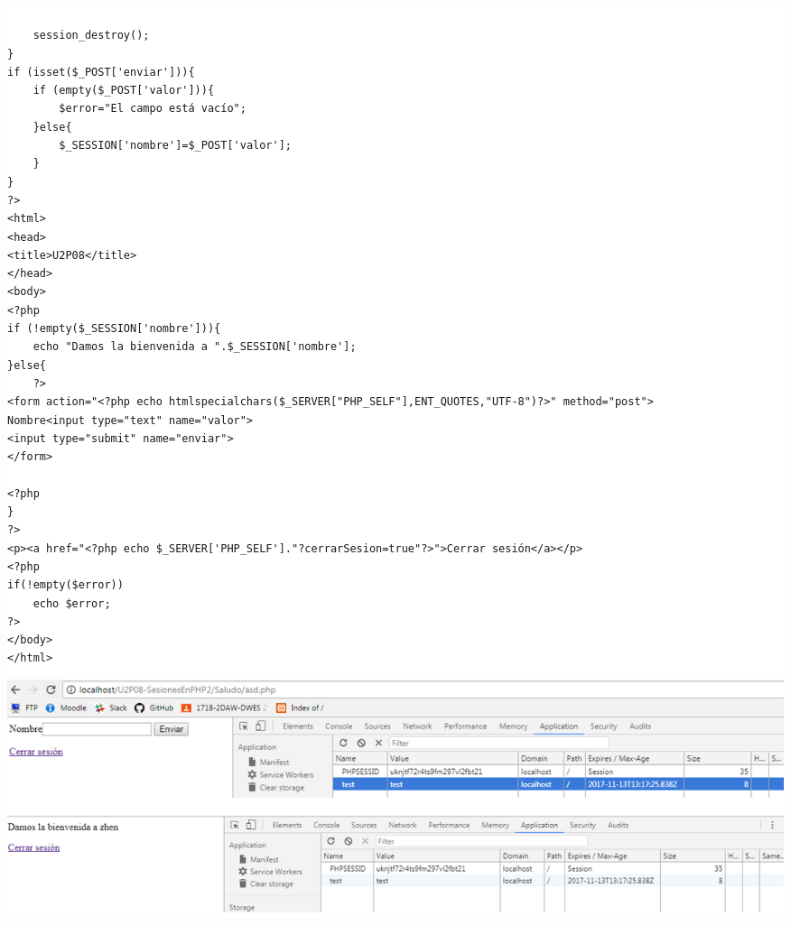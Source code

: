 ````php+HTML
    
    session_destroy();
}
if (isset($_POST['enviar'])){
    if (empty($_POST['valor'])){
        $error="El campo está vacío";
    }else{
        $_SESSION['nombre']=$_POST['valor'];
    }
}
?>
<html>
<head>
<title>U2P08</title>
</head>
<body>
<?php 
if (!empty($_SESSION['nombre'])){
    echo "Damos la bienvenida a ".$_SESSION['nombre'];
}else{
    ?>
<form action="<?php echo htmlspecialchars($_SERVER["PHP_SELF"],ENT_QUOTES,"UTF-8")?>" method="post">
Nombre<input type="text" name="valor">
<input type="submit" name="enviar">
</form>
    
<?php 
}
?>
<p><a href="<?php echo $_SERVER['PHP_SELF']."?cerrarSesion=true"?>">Cerrar sesión</a></p>
<?php 
if(!empty($error))
    echo $error;
?>
</body>
</html>
````

![1510575586717](imagenes/1510575586717.png)

![1510575600438](imagenes/1510575600438.png)
